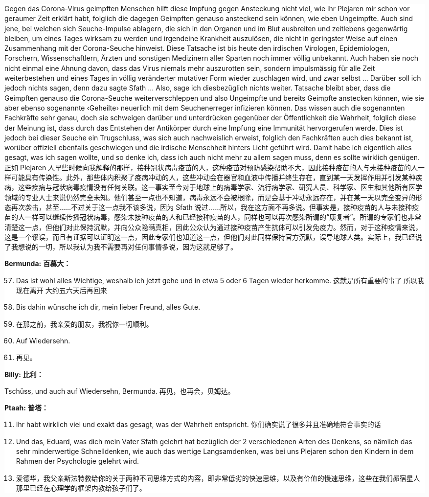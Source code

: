 Gegen das Corona-Virus geimpften Menschen hilft diese Impfung gegen Ansteckung nicht viel, wie ihr Plejaren mir schon vor geraumer Zeit erklärt habt, folglich die dagegen Geimpften genauso ansteckend sein können, wie eben Ungeimpfte. Auch sind jene, bei welchen sich Seuche-Impulse ablagern, die sich in den Organen und im Blut ausbreiten und zeitlebens gegenwärtig bleiben, um eines Tages wirksam zu werden und irgendeine Krankheit auszulösen, die nicht in geringster Weise auf einen Zusammenhang mit der Corona-Seuche hinweist. Diese Tatsache ist bis heute den irdischen Virologen, Epidemiologen, Forschern, Wissenschaftlern, Ärzten und sonstigen Medizinern aller Sparten noch immer völlig unbekannt. Auch haben sie noch nicht einmal eine Ahnung davon, dass das Virus niemals mehr auszurotten sein, sondern impulsmässig für alle Zeit weiterbestehen und eines Tages in völlig veränderter mutativer Form wieder zuschlagen wird, und zwar selbst … Darüber soll ich jedoch nichts sagen, denn dazu sagte Sfath … Also, sage ich diesbezüglich nichts weiter. Tatsache bleibt aber, dass die Geimpften genauso die Corona-Seuche weiterverschleppen und also Ungeimpfte und bereits Geimpfte anstecken können, wie sie aber ebenso sogenannte ‹Geheilte› neuerlich mit dem Seuchenerreger infizieren können. Das wissen auch die sogenannten Fachkräfte sehr genau, doch sie schweigen darüber und unterdrücken gegenüber der Öffentlichkeit die Wahrheit, folglich diese der Meinung ist, dass durch das Entstehen der Antikörper durch eine Impfung eine Immunität hervorgerufen werde. Dies ist jedoch bei dieser Seuche ein Trugschluss, was sich auch nachweislich erweist, folglich den Fachkräften auch dies bekannt ist, worüber offiziell ebenfalls geschwiegen und die irdische Menschheit hinters Licht geführt wird. Damit habe ich eigentlich alles gesagt, was ich sagen wollte, und so denke ich, dass ich auch nicht mehr zu allem sagen muss, denn es sollte wirklich genügen.
正如 Plejaren 人早些时候向我解释的那样，接种冠状病毒疫苗的人，这种疫苗对预防感染帮助不大，因此接种疫苗的人与未接种疫苗的人一样可能具有传染性。此外，那些体内积聚了疫病冲动的人，这些冲动会在器官和血液中传播并终生存在，直到某一天发挥作用并引发某种疾病，这些疾病与冠状病毒疫情没有任何关联。这一事实至今对于地球上的病毒学家、流行病学家、研究人员、科学家、医生和其他所有医学领域的专业人士来说仍然完全未知。他们甚至一点也不知道，病毒永远不会被根除，而是会基于冲动永远存在，并在某一天以完全变异的形态再次袭击，甚至……不过关于这一点我不该多说，因为 Sfath 说过……所以，我在这方面不再多说。但事实是，接种疫苗的人与未接种疫苗的人一样可以继续传播冠状病毒，感染未接种疫苗的人和已经接种疫苗的人，同样也可以再次感染所谓的“康复者”。所谓的专家们也非常清楚这一点，但他们对此保持沉默，并向公众隐瞒真相，因此公众认为通过接种疫苗产生抗体可以引发免疫力。然而，对于这种疫情来说，这是一个谬误，而且有证据可以证明这一点，因此专家们也知道这一点，但他们对此同样保持官方沉默，误导地球人类。实际上，我已经说了我想说的一切，所以我认为我不需要再对任何事情多说，因为这就足够了。

**Bermunda:**
**百慕大：**

57. Das ist wohl alles Wichtige, weshalb ich jetzt gehe und in etwa 5 oder 6 Tagen wieder herkomme.
这就是所有重要的事了 所以我现在离开 大约五六天后再回来

58. Bis dahin wünsche ich dir, mein lieber Freund, alles Gute.
58. 在那之前，我亲爱的朋友，我祝你一切顺利。

59. Auf Wiedersehn.
59. 再见。

**Billy:**
**比利：**

Tschüss, und auch auf Wiedersehn, Bermunda.
再见，也再会，贝姆达。

**Ptaah:**
**普塔：**

11. Ihr habt wirklich viel und exakt das gesagt, was der Wahrheit entspricht.
你们确实说了很多并且准确地符合事实的话

12. Und das, Eduard, was dich mein Vater Sfath gelehrt hat bezüglich der 2 verschiedenen Arten des Denkens, so nämlich das sehr minderwertige Schnelldenken, wie auch das wertige Langsamdenken, was bei uns Plejaren schon den Kindern in dem Rahmen der Psychologie gelehrt wird.
12. 爱德华，我父亲斯法特教给你的关于两种不同思维方式的内容，即非常低劣的快速思维，以及有价值的慢速思维，这些在我们昴宿星人那里已经在心理学的框架内教给孩子们了。
